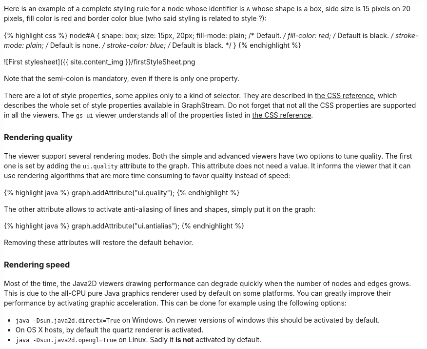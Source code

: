Here is an example of a complete styling rule for a node whose identifier is ``A`` whose shape is a box, side size is 15 pixels on 20 pixels, fill color is red and border color blue (who said styling is related to style ?):

{% highlight css %}
    node#A {
        shape: box;
        size: 15px, 20px;
        fill-mode: plain;   /* Default.          */
        fill-color: red;    /* Default is black. */
        stroke-mode: plain; /* Default is none.  */
        stroke-color: blue; /* Default is black. */
    }
{% endhighlight %}

![First stylesheet]({{ site.content_img }}/firstStyleSheet.png

Note that the semi-colon is mandatory, even if there is only one property.

There are a lot of style properties, some applies only to a kind of selector. They are described in [the CSS reference](/doc/Advanced-Concepts/GraphStream-CSS-Reference_1.0), which describes the whole set of style properties available in GraphStream. Do not forget that not all the CSS properties are supported in all the viewers. The `gs-ui` viewer understands all of the properties listed in [the CSS reference](/doc/Advanced-Concepts/GraphStream-CSS-Reference_1.0).


### Rendering quality

The viewer support several rendering modes. Both the simple and advanced viewers have two options to tune quality. The first one is set by adding the ``ui.quality`` attribute to the graph. This attribute does not need a value. It informs the viewer that it can use rendering algorithms that are more time consuming to favor quality instead of speed:

{% highlight java %}
graph.addAttribute("ui.quality");
{% endhighlight %}

The other attribute allows to activate anti-aliasing of lines and shapes, simply put it on the graph:

{% highlight java %}
graph.addAttribute("ui.antialias");
{% endhighlight %}

Removing these attributes will restore the default behavior.


### Rendering speed

Most of the time, the Java2D viewers drawing performance can degrade quickly when the number of nodes and edges grows. This is due to the all-CPU pure Java graphics renderer used by default on some platforms. You can greatly improve their performance by activating graphic acceleration. This can be done for example using the following options:

* ``java -Dsun.java2d.directx=True`` on Windows. On newer versions of windows this should be activated by default.
* On OS X hosts, by default the quartz renderer is activated.
* ``java -Dsun.java2d.opengl=True`` on Linux. Sadly it **is not** activated by default.
